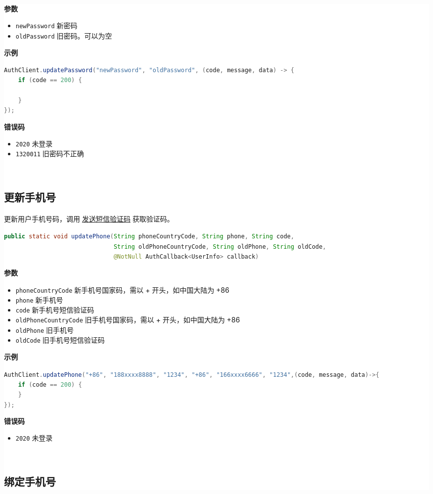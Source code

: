 **参数**

* `newPassword` 新密码
* `oldPassword` 旧密码。可以为空

**示例**

```java
AuthClient.updatePassword("newPassword", "oldPassword", (code, message, data) -> {
    if (code == 200) {

    }
});
```

**错误码**

* `2020` 未登录
* `1320011` 旧密码不正确

<br>

## 更新手机号

更新用户手机号码，调用 [发送短信验证码](#发送短信验证码) 获取验证码。

```java
public static void updatePhone(String phoneCountryCode, String phone, String code,
                               String oldPhoneCountryCode, String oldPhone, String oldCode,
                               @NotNull AuthCallback<UserInfo> callback)
```

**参数**

* `phoneCountryCode` 新手机号国家码，需以 + 开头，如中国大陆为 +86 
* `phone` 新手机号
* `code` 新手机号短信验证码
* `oldPhoneCountryCode` 旧手机号国家码，需以 + 开头，如中国大陆为 +86
* `oldPhone` 旧手机号
* `oldCode` 旧手机号短信验证码

**示例**

```java
AuthClient.updatePhone("+86", "188xxxx8888", "1234", "+86", "166xxxx6666", "1234",(code, message, data)->{
    if (code == 200) {
    }
});
```

**错误码**

- `2020` 未登录

<br>

## 绑定手机号
